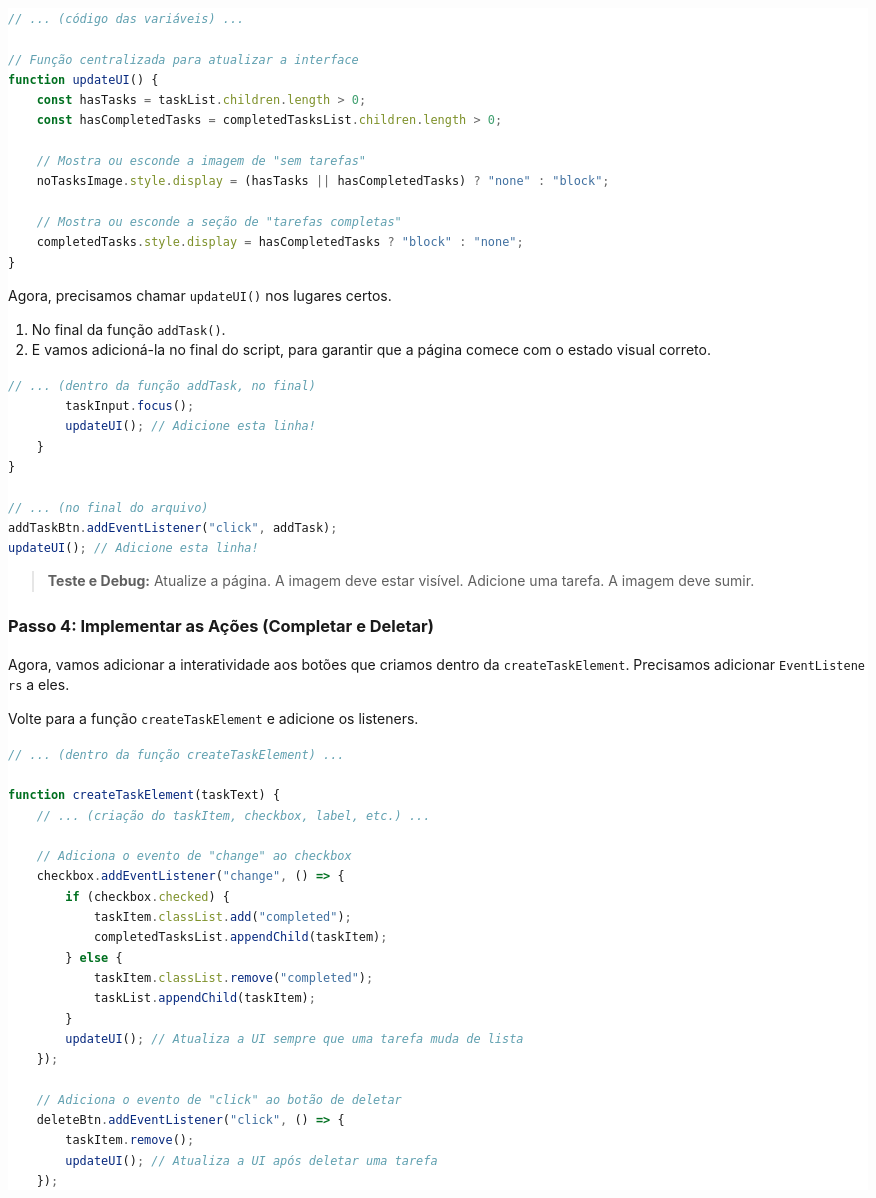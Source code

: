 ```javascript
// ... (código das variáveis) ...

// Função centralizada para atualizar a interface
function updateUI() {
    const hasTasks = taskList.children.length > 0;
    const hasCompletedTasks = completedTasksList.children.length > 0;

    // Mostra ou esconde a imagem de "sem tarefas"
    noTasksImage.style.display = (hasTasks || hasCompletedTasks) ? "none" : "block";

    // Mostra ou esconde a seção de "tarefas completas"
    completedTasks.style.display = hasCompletedTasks ? "block" : "none";
}
```

Agora, precisamos chamar `updateUI()` nos lugares certos.
1.  No final da função `addTask()`.
2.  E vamos adicioná-la no final do script, para garantir que a página comece com o estado visual correto.

```javascript
// ... (dentro da função addTask, no final)
        taskInput.focus();
        updateUI(); // Adicione esta linha!
    }
}

// ... (no final do arquivo)
addTaskBtn.addEventListener("click", addTask);
updateUI(); // Adicione esta linha!
```

> **Teste e Debug:** Atualize a página. A imagem deve estar visível. Adicione uma tarefa. A imagem deve sumir.

### Passo 4: Implementar as Ações (Completar e Deletar)

Agora, vamos adicionar a interatividade aos botões que criamos dentro da `createTaskElement`. Precisamos adicionar `EventListeners` a eles.

Volte para a função `createTaskElement` e adicione os listeners.

```javascript
// ... (dentro da função createTaskElement) ...

function createTaskElement(taskText) {
    // ... (criação do taskItem, checkbox, label, etc.) ...

    // Adiciona o evento de "change" ao checkbox
    checkbox.addEventListener("change", () => {
        if (checkbox.checked) {
            taskItem.classList.add("completed");
            completedTasksList.appendChild(taskItem);
        } else {
            taskItem.classList.remove("completed");
            taskList.appendChild(taskItem);
        }
        updateUI(); // Atualiza a UI sempre que uma tarefa muda de lista
    });

    // Adiciona o evento de "click" ao botão de deletar
    deleteBtn.addEventListener("click", () => {
        taskItem.remove();
        updateUI(); // Atualiza a UI após deletar uma tarefa
    });

```